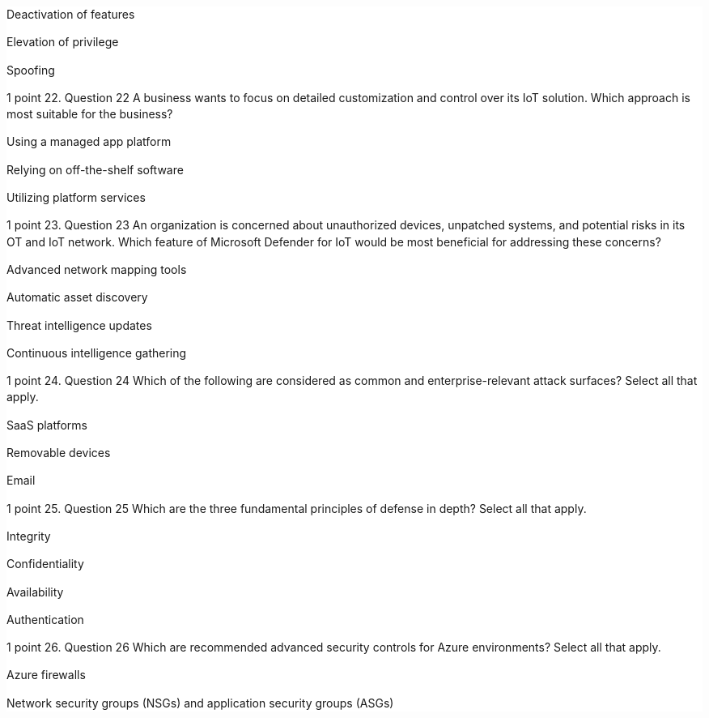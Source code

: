 Deactivation of features

Elevation of privilege

Spoofing

1 point 22.
Question 22
A business wants to focus on detailed customization and control over its IoT solution. Which approach is most suitable for the business?

Using a managed app platform

Relying on off-the-shelf software

Utilizing platform services

1 point 23.
Question 23
An organization is concerned about unauthorized devices, unpatched systems, and potential risks in its OT and IoT network. Which feature of Microsoft Defender for IoT would be most beneficial for addressing these concerns?

Advanced network mapping tools

Automatic asset discovery

Threat intelligence updates

Continuous intelligence gathering

1 point 24.
Question 24
Which of the following are considered as common and enterprise-relevant attack surfaces? Select all that apply.

SaaS platforms

Removable devices

Email

1 point 25.
Question 25
Which are the three fundamental principles of defense in depth? Select all that apply.

Integrity

Confidentiality

Availability

Authentication

1 point 26.
Question 26
Which are recommended advanced security controls for Azure environments? Select all that apply.

Azure firewalls

Network security groups (NSGs) and application security groups (ASGs)
